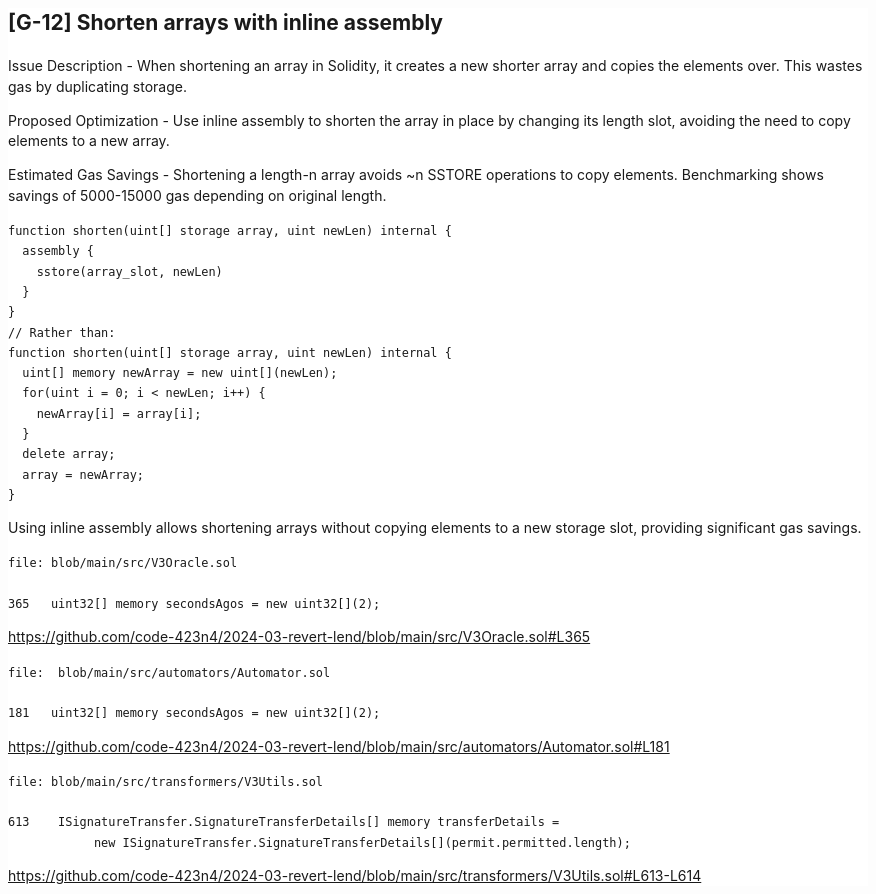 ## [G-12] Shorten arrays with inline assembly

Issue Description - When shortening an array in Solidity, it creates a new shorter array and copies the elements over. This wastes gas by duplicating storage.

Proposed Optimization - Use inline assembly to shorten the array in place by changing its length slot, avoiding the need to copy elements to a new array.

Estimated Gas Savings - Shortening a length-n array avoids ~n SSTORE operations to copy elements. Benchmarking shows savings of 5000-15000 gas depending on original length.

```solidity
function shorten(uint[] storage array, uint newLen) internal {
  assembly {
    sstore(array_slot, newLen)
  }
}
// Rather than:
function shorten(uint[] storage array, uint newLen) internal {
  uint[] memory newArray = new uint[](newLen);
  for(uint i = 0; i < newLen; i++) {
    newArray[i] = array[i];
  }
  delete array;
  array = newArray;
}
```
Using inline assembly allows shortening arrays without copying elements to a new storage slot, providing significant gas savings.

```solidity
file: blob/main/src/V3Oracle.sol

365   uint32[] memory secondsAgos = new uint32[](2);

```
https://github.com/code-423n4/2024-03-revert-lend/blob/main/src/V3Oracle.sol#L365

```solidity 
file:  blob/main/src/automators/Automator.sol

181   uint32[] memory secondsAgos = new uint32[](2);

```
https://github.com/code-423n4/2024-03-revert-lend/blob/main/src/automators/Automator.sol#L181

```solidity 
file: blob/main/src/transformers/V3Utils.sol

613    ISignatureTransfer.SignatureTransferDetails[] memory transferDetails =
            new ISignatureTransfer.SignatureTransferDetails[](permit.permitted.length);

```
https://github.com/code-423n4/2024-03-revert-lend/blob/main/src/transformers/V3Utils.sol#L613-L614
